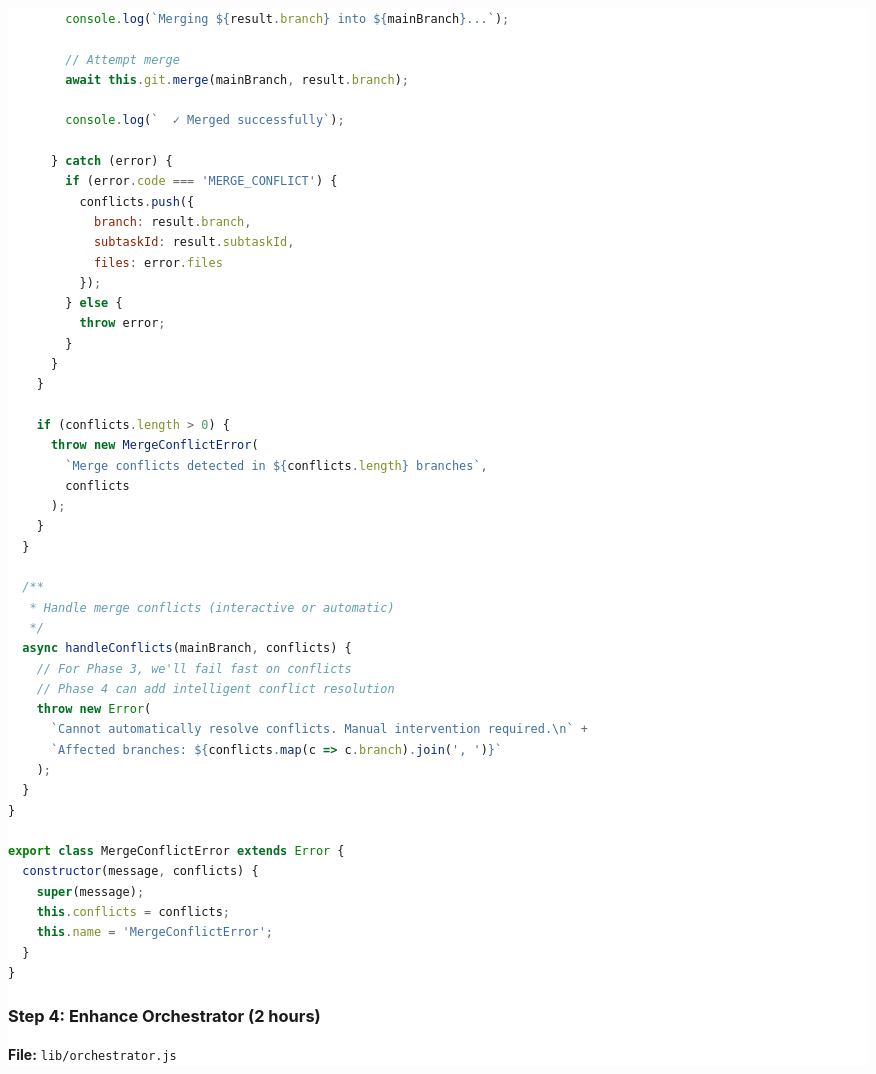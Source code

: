 ```javascript
        console.log(`Merging ${result.branch} into ${mainBranch}...`);

        // Attempt merge
        await this.git.merge(mainBranch, result.branch);

        console.log(`  ✓ Merged successfully`);

      } catch (error) {
        if (error.code === 'MERGE_CONFLICT') {
          conflicts.push({
            branch: result.branch,
            subtaskId: result.subtaskId,
            files: error.files
          });
        } else {
          throw error;
        }
      }
    }

    if (conflicts.length > 0) {
      throw new MergeConflictError(
        `Merge conflicts detected in ${conflicts.length} branches`,
        conflicts
      );
    }
  }

  /**
   * Handle merge conflicts (interactive or automatic)
   */
  async handleConflicts(mainBranch, conflicts) {
    // For Phase 3, we'll fail fast on conflicts
    // Phase 4 can add intelligent conflict resolution
    throw new Error(
      `Cannot automatically resolve conflicts. Manual intervention required.\n` +
      `Affected branches: ${conflicts.map(c => c.branch).join(', ')}`
    );
  }
}

export class MergeConflictError extends Error {
  constructor(message, conflicts) {
    super(message);
    this.conflicts = conflicts;
    this.name = 'MergeConflictError';
  }
}
```

### Step 4: Enhance Orchestrator (2 hours)
**File:** `lib/orchestrator.js`
